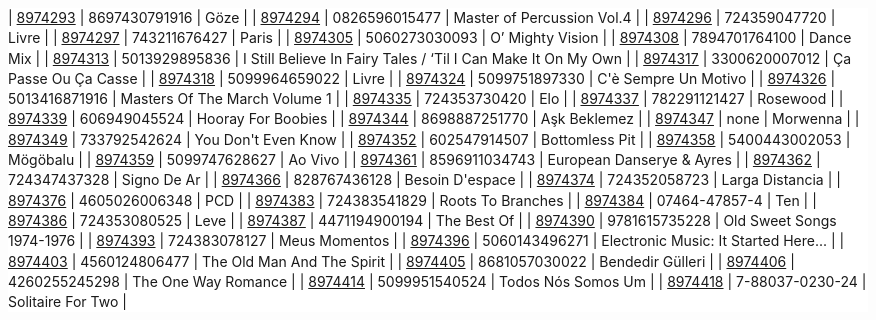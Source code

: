 | [8974293](https://www.discogs.com/release/8974293) | 8697430791916 | Göze |
| [8974294](https://www.discogs.com/release/8974294) | 0826596015477 | Master of Percussion Vol.4 |
| [8974296](https://www.discogs.com/release/8974296) | 724359047720 | Livre |
| [8974297](https://www.discogs.com/release/8974297) | 743211676427 | Paris |
| [8974305](https://www.discogs.com/release/8974305) | 5060273030093 | O’ Mighty Vision |
| [8974308](https://www.discogs.com/release/8974308) | 7894701764100 | Dance Mix |
| [8974313](https://www.discogs.com/release/8974313) | 5013929895836 | I Still Believe In Fairy Tales / ‘Til I Can Make It On My Own |
| [8974317](https://www.discogs.com/release/8974317) | 3300620007012 | Ça Passe Ou Ça Casse |
| [8974318](https://www.discogs.com/release/8974318) | 5099964659022 | Livre |
| [8974324](https://www.discogs.com/release/8974324) | 5099751897330 | C'è Sempre Un Motivo |
| [8974326](https://www.discogs.com/release/8974326) | 5013416871916 | Masters Of The March Volume 1 |
| [8974335](https://www.discogs.com/release/8974335) | 724353730420 | Elo |
| [8974337](https://www.discogs.com/release/8974337) | 782291121427 | Rosewood |
| [8974339](https://www.discogs.com/release/8974339) | 606949045524 | Hooray For Boobies |
| [8974344](https://www.discogs.com/release/8974344) | 8698887251770 | Aşk Beklemez |
| [8974347](https://www.discogs.com/release/8974347) | none | Morwenna |
| [8974349](https://www.discogs.com/release/8974349) | 733792542624 | You Don't Even Know |
| [8974352](https://www.discogs.com/release/8974352) | 602547914507 | Bottomless Pit |
| [8974358](https://www.discogs.com/release/8974358) | 5400443002053 | Mögöbalu |
| [8974359](https://www.discogs.com/release/8974359) | 5099747628627 | Ao Vivo |
| [8974361](https://www.discogs.com/release/8974361) | 8596911034743 | European Danserye & Ayres |
| [8974362](https://www.discogs.com/release/8974362) | 724347437328 | Signo De Ar |
| [8974366](https://www.discogs.com/release/8974366) | 828767436128 | Besoin D'espace |
| [8974374](https://www.discogs.com/release/8974374) | 724352058723 | Larga Distancia |
| [8974376](https://www.discogs.com/release/8974376) | 4605026006348 | PCD |
| [8974383](https://www.discogs.com/release/8974383) | 724383541829 | Roots To Branches |
| [8974384](https://www.discogs.com/release/8974384) | 07464-47857-4 | Ten |
| [8974386](https://www.discogs.com/release/8974386) | 724353080525 | Leve |
| [8974387](https://www.discogs.com/release/8974387) | 4471194900194 | The Best Of |
| [8974390](https://www.discogs.com/release/8974390) | 9781615735228 | Old Sweet Songs 1974-1976 |
| [8974393](https://www.discogs.com/release/8974393) | 724383078127 | Meus Momentos |
| [8974396](https://www.discogs.com/release/8974396) | 5060143496271 | Electronic Music: It Started Here... |
| [8974403](https://www.discogs.com/release/8974403) | 4560124806477 | The Old Man And The Spirit |
| [8974405](https://www.discogs.com/release/8974405) | 8681057030022 | Bendedir Gülleri |
| [8974406](https://www.discogs.com/release/8974406) | 4260255245298 | The One Way Romance |
| [8974414](https://www.discogs.com/release/8974414) | 5099951540524 | Todos Nós Somos Um |
| [8974418](https://www.discogs.com/release/8974418) | 7-88037-0230-24 | Solitaire For Two |